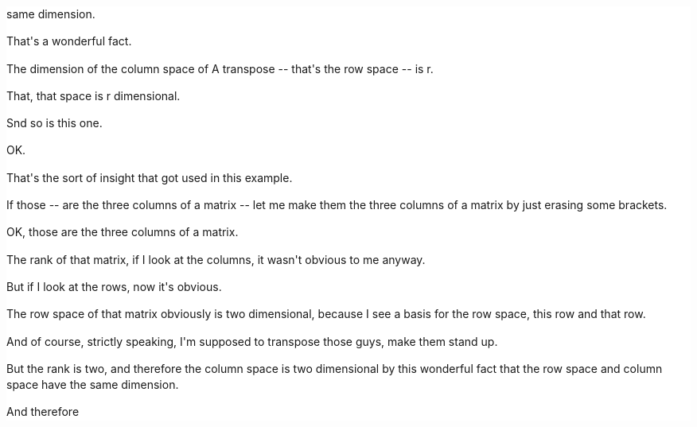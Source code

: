   <span m="905940">same</span> <span m="906340">dimension.</span></p><p><span m="906830">That's</span>
  <span m="907020">a</span> <span m="907110">wonderful</span> <span m="907660">fact.</span></p><p><span
  m="908440">The</span> <span m="908620">dimension</span> <span m="910070">of</span>
  <span m="910800">the</span> <span m="910940">column</span> <span m="911480">space</span>
  <span m="911880">of</span> <span m="912000">A</span> <span m="912170">transpose</span>
  <span m="912930">--</span> <span m="912950">that's</span> <span m="913220">the</span>
  <span m="913330">row</span> <span m="913570">space</span> <span m="914120">--</span>
  <span m="914250">is</span> <span m="915140">r.</span></p><p><span m="917170">That,</span>
  <span m="917680">that</span> <span m="917980">space</span> <span m="918410">is</span>
  <span m="918610">r</span> <span m="919050">dimensional.</span></p><p><span m="922100">Snd</span>
  <span m="922320">so</span> <span m="922550">is</span> <span m="922650">this</span>
  <span m="922850">one.</span></p><p><span m="924790">OK.</span></p><p><span m="927570">That's</span>
  <span m="928910">the</span> <span m="929060">sort</span> <span m="929310">of</span>
  <span m="929450">insight</span> <span m="930820">that</span> <span m="932250">got</span>
  <span m="932640">used</span> <span m="933490">in</span> <span m="934140">this</span>
  <span m="934360">example.</span></p><p><span m="935430">If</span> <span m="936710">those</span>
  <span m="938020">--</span> <span m="938670">are</span> <span m="938760">the</span>
  <span m="938900">three</span> <span m="939220">columns</span> <span m="939700">of</span>
  <span m="939820">a</span> <span m="939900">matrix</span> <span m="940640">--</span>
  <span m="940990">let</span> <span m="941040">me</span> <span m="941130">make</span>
  <span m="941430">them</span> <span m="941600">the</span> <span m="942020">three</span>
  <span m="942540">columns</span> <span m="943020">of</span> <span m="943150">a</span>
  <span m="943210">matrix</span> <span m="943820">by</span> <span m="944310">just</span>
  <span m="944720">erasing</span> <span m="945250">some</span> <span m="945440">brackets.</span></p><p><span
  m="947000">OK,</span> <span m="947440">those</span> <span m="947720">are</span>
  <span m="947760">the</span> <span m="947940">three</span> <span m="948190">columns</span>
  <span m="948640">of</span> <span m="948750">a</span> <span m="948830">matrix.</span></p><p><span
  m="951320">The</span> <span m="951520">rank</span> <span m="951830">of</span> <span
  m="951930">that</span> <span m="952170">matrix,</span> <span m="952650">if</span>
  <span m="952800">I</span> <span m="952900">look</span> <span m="953150">at</span>
  <span m="953230">the</span> <span m="953360">columns,</span> <span m="954130">it</span>
  <span m="954520">wasn't</span> <span m="954860">obvious</span> <span m="955300">to</span>
  <span m="955420">me</span> <span m="955660">anyway.</span></p><p><span m="957560">But</span>
  <span m="957760">if</span> <span m="957890">I</span> <span m="957990">look</span>
  <span m="958210">at</span> <span m="958300">the</span> <span m="958390">rows,</span>
  <span m="958940">now</span> <span m="959340">it's</span> <span m="959490">obvious.</span></p><p><span
  m="961250">The</span> <span m="961390">row</span> <span m="961770">space</span>
  <span m="962290">of</span> <span m="962400">that</span> <span m="962690">matrix</span>
  <span m="963200">obviously</span> <span m="963860">is</span> <span m="964040">two</span>
  <span m="964270">dimensional,</span> <span m="964910">because</span> <span m="965590">I</span>
  <span m="966070">see</span> <span m="966330">a</span> <span m="966400">basis</span>
  <span m="966890">for</span> <span m="967010">the</span> <span m="967130">row</span>
  <span m="967380">space,</span> <span m="968140">this</span> <span m="968770">row</span>
  <span m="969270">and</span> <span m="969410">that</span> <span m="969670">row.</span></p><p><span
  m="970650">And</span> <span m="970910">of</span> <span m="971030">course,</span>
  <span m="971420">strictly</span> <span m="971900">speaking,</span> <span m="972370">I'm</span>
  <span m="972510">supposed</span> <span m="972820">to</span> <span m="972940">transpose</span>
  <span m="973570">those</span> <span m="973810">guys,</span> <span m="974050">make</span>
  <span m="974250">them</span> <span m="974410">stand</span> <span m="974830">up.</span></p><p><span
  m="976290">But</span> <span m="976490">the</span> <span m="976590">rank</span> <span
  m="976910">is</span> <span m="977110">two,</span> <span m="977610">and</span> <span
  m="977780">therefore</span> <span m="978210">the</span> <span m="978380">column</span>
  <span m="978770">space</span> <span m="979270">is</span> <span m="979450">two</span>
  <span m="979640">dimensional</span> <span m="980120">by</span> <span m="980280">this</span>
  <span m="980530">wonderful</span> <span m="981220">fact</span> <span m="981940">that</span>
  <span m="982290">the</span> <span m="982370">row</span> <span m="982670">space</span>
  <span m="983030">and</span> <span m="983160">column</span> <span m="983470">space</span>
  <span m="983690">have</span> <span m="983800">the</span> <span m="983900">same</span>
  <span m="984200">dimension.</span></p><p><span m="985100">And</span> <span m="985530">therefore</span>